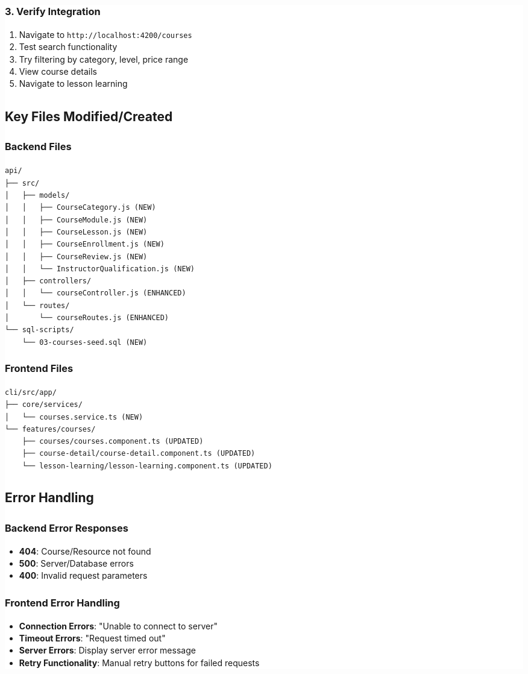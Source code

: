 ### 3. Verify Integration
1. Navigate to `http://localhost:4200/courses`
2. Test search functionality
3. Try filtering by category, level, price range
4. View course details
5. Navigate to lesson learning

## Key Files Modified/Created

### Backend Files
```
api/
├── src/
│   ├── models/
│   │   ├── CourseCategory.js (NEW)
│   │   ├── CourseModule.js (NEW)
│   │   ├── CourseLesson.js (NEW)
│   │   ├── CourseEnrollment.js (NEW)
│   │   ├── CourseReview.js (NEW)
│   │   └── InstructorQualification.js (NEW)
│   ├── controllers/
│   │   └── courseController.js (ENHANCED)
│   └── routes/
│       └── courseRoutes.js (ENHANCED)
└── sql-scripts/
    └── 03-courses-seed.sql (NEW)
```

### Frontend Files
```
cli/src/app/
├── core/services/
│   └── courses.service.ts (NEW)
└── features/courses/
    ├── courses/courses.component.ts (UPDATED)
    ├── course-detail/course-detail.component.ts (UPDATED)
    └── lesson-learning/lesson-learning.component.ts (UPDATED)
```

## Error Handling

### Backend Error Responses
- **404**: Course/Resource not found
- **500**: Server/Database errors
- **400**: Invalid request parameters

### Frontend Error Handling
- **Connection Errors**: "Unable to connect to server"
- **Timeout Errors**: "Request timed out"
- **Server Errors**: Display server error message
- **Retry Functionality**: Manual retry buttons for failed requests
